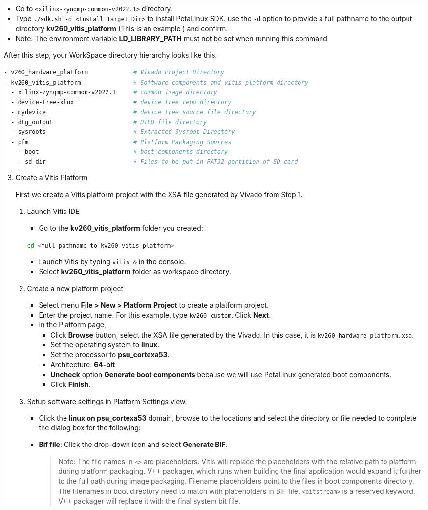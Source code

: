    - Go to `<xilinx-zynqmp-common-v2022.1>` directory.
   - Type `./sdk.sh -d <Install Target Dir>` to install PetaLinux SDK. use the `-d` option to provide a full pathname to the output directory **kv260_vitis_platform** (This is an example ) and confirm.
   - Note: The environment variable **LD_LIBRARY_PATH** must not be set when running this command

   After this step, your WorkSpace directory hierarchy looks like this.

   ```bash
   - v260_hardware_platform             # Vivado Project Directory
   - kv260_vitis_platform               # Software components and vitis platform directory
     - xilinx-zynqmp-common-v2022.1     # common image directory
     - device-tree-xlnx                 # device tree repo directory
     - mydevice                         # device tree source file directory
     - dtg_output                       # DTBO file directory
     - sysroots                         # Extracted Sysroot Directory
     - pfm                              # Platform Packaging Sources
       - boot                           # boot components directory
       - sd_dir                         # Files to be put in FAT32 partition of SD card
   ```


3. Create a Vitis Platform

    First we create a Vitis platform project with the XSA file generated by Vivado from Step 1.

   1. Launch Vitis IDE
      - Go to the **kv260_vitis_platform** folder you created:

      ```bash
      cd <full_pathname_to_kv260_vitis_platform>
      ```

      - Launch Vitis by typing `vitis &` in the console.
      - Select **kv260_vitis_platform** folder as workspace directory.

   2. Create a new platform project

      - Select menu **File > New > Platform Project** to create a platform project.
      - Enter the project name. For this example, type `kv260_custom`. Click **Next**.
      - In the Platform page,
        - Click **Browse** button, select the XSA file generated by the Vivado. In this case, it is `kv260_hardware_platform.xsa`.
        - Set the operating system to **linux**.</br>
        - Set the processor to **psu_cortexa53**.</br>
        - Architecture: **64-bit**</br>
        - **Uncheck** option **Generate boot components** because we will use PetaLinux generated boot components.</br>
        - Click **Finish**.

   3. Setup software settings in Platform Settings view.

      - Click the **linux on psu_cortexa53** domain, browse to the locations and select the directory or file needed to complete the dialog box for the following:

      - **Bif file**: Click the drop-down icon and select **Generate BIF**.

        > Note: The file names in `<>` are placeholders. Vitis will replace the placeholders with the relative path to platform during platform packaging. V++ packager, which runs when building the final application would expand it further to the full path during image packaging. Filename placeholders point to the files in boot components directory. The filenames in boot directory need to match with placeholders in BIF file. `<bitstream>` is a reserved keyword. V++ packager will replace it with the final system bit file.
